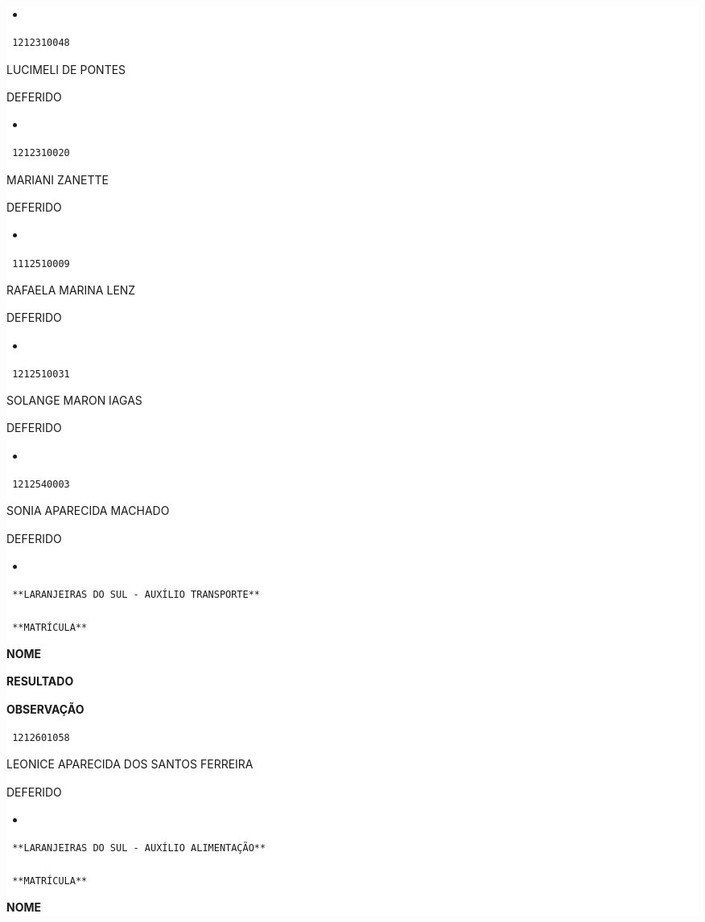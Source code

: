    -

     1212310048

   LUCIMELI DE PONTES

   DEFERIDO

   -

     1212310020

   MARIANI ZANETTE

   DEFERIDO

   -

     1112510009

   RAFAELA MARINA LENZ

   DEFERIDO

   -

     1212510031

   SOLANGE MARON IAGAS

   DEFERIDO

   -

     1212540003

   SONIA APARECIDA MACHADO

   DEFERIDO

   -

     **LARANJEIRAS DO SUL - AUXÍLIO TRANSPORTE**

     **MATRÍCULA**

   **NOME**

   **RESULTADO**

   **OBSERVAÇÃO**

     1212601058

   LEONICE APARECIDA DOS SANTOS FERREIRA

   DEFERIDO

   -

     **LARANJEIRAS DO SUL - AUXÍLIO ALIMENTAÇÃO**

     **MATRÍCULA**

   **NOME**
